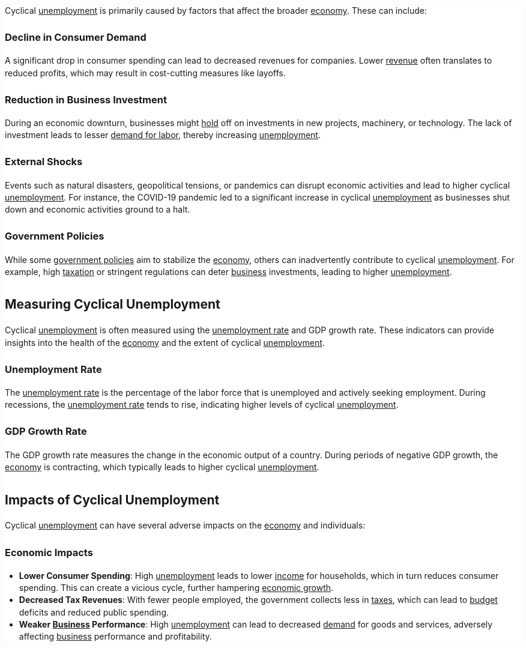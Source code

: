 Cyclical [unemployment](../u/unemployment.md) is primarily caused by factors that affect the broader [economy](../e/economy.md). These can include:

### Decline in Consumer Demand
A significant drop in consumer spending can lead to decreased revenues for companies. Lower [revenue](../r/revenue.md) often translates to reduced profits, which may result in cost-cutting measures like layoffs.

### Reduction in Business Investment
During an economic downturn, businesses might [hold](../h/hold.md) off on investments in new projects, machinery, or technology. The lack of investment leads to lesser [demand for labor](../d/demand_for_labor.md), thereby increasing [unemployment](../u/unemployment.md).

### External Shocks
Events such as natural disasters, geopolitical tensions, or pandemics can disrupt economic activities and lead to higher cyclical [unemployment](../u/unemployment.md). For instance, the COVID-19 pandemic led to a significant increase in cyclical [unemployment](../u/unemployment.md) as businesses shut down and economic activities ground to a halt.

### Government Policies
While some [government policies](../g/government_policies_in_trading.md) aim to stabilize the [economy](../e/economy.md), others can inadvertently contribute to cyclical [unemployment](../u/unemployment.md). For example, high [taxation](../t/taxation.md) or stringent regulations can deter [business](../b/business.md) investments, leading to higher [unemployment](../u/unemployment.md).

## Measuring Cyclical Unemployment

Cyclical [unemployment](../u/unemployment.md) is often measured using the [unemployment rate](../u/unemployment_rate.md) and GDP growth rate. These indicators can provide insights into the health of the [economy](../e/economy.md) and the extent of cyclical [unemployment](../u/unemployment.md).

### Unemployment Rate
The [unemployment rate](../u/unemployment_rate.md) is the percentage of the labor force that is unemployed and actively seeking employment. During recessions, the [unemployment rate](../u/unemployment_rate.md) tends to rise, indicating higher levels of cyclical [unemployment](../u/unemployment.md).

### GDP Growth Rate
The GDP growth rate measures the change in the economic output of a country. During periods of negative GDP growth, the [economy](../e/economy.md) is contracting, which typically leads to higher cyclical [unemployment](../u/unemployment.md).

## Impacts of Cyclical Unemployment

Cyclical [unemployment](../u/unemployment.md) can have several adverse impacts on the [economy](../e/economy.md) and individuals:

### Economic Impacts
- **Lower Consumer Spending**: High [unemployment](../u/unemployment.md) leads to lower [income](../i/income.md) for households, which in turn reduces consumer spending. This can create a vicious cycle, further hampering [economic growth](../e/economic_growth.md).
- **Decreased Tax Revenues**: With fewer people employed, the government collects less in [taxes](../t/taxes.md), which can lead to [budget](../b/budget.md) deficits and reduced public spending.
- **Weaker [Business](../b/business.md) Performance**: High [unemployment](../u/unemployment.md) can lead to decreased [demand](../d/demand.md) for goods and services, adversely affecting [business](../b/business.md) performance and profitability.
